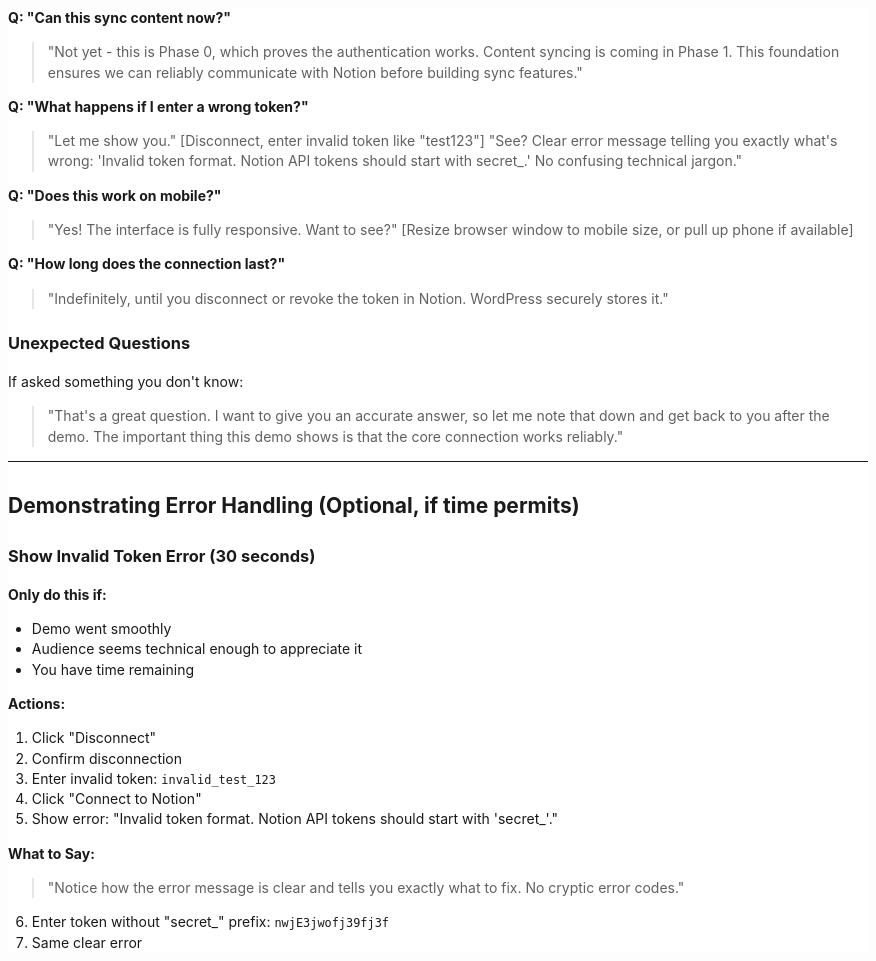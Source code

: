 **Q: "Can this sync content now?"**

> "Not yet - this is Phase 0, which proves the authentication works. Content syncing is coming in Phase 1. This foundation ensures we can reliably communicate with Notion before building sync features."

**Q: "What happens if I enter a wrong token?"**

> "Let me show you."
> [Disconnect, enter invalid token like "test123"]
> "See? Clear error message telling you exactly what's wrong: 'Invalid token format. Notion API tokens should start with secret\_.' No confusing technical jargon."

**Q: "Does this work on mobile?"**

> "Yes! The interface is fully responsive. Want to see?"
> [Resize browser window to mobile size, or pull up phone if available]

**Q: "How long does the connection last?"**

> "Indefinitely, until you disconnect or revoke the token in Notion. WordPress securely stores it."

### Unexpected Questions

If asked something you don't know:

> "That's a great question. I want to give you an accurate answer, so let me note that down and get back to you after the demo. The important thing this demo shows is that the core connection works reliably."

---

## Demonstrating Error Handling (Optional, if time permits)

### Show Invalid Token Error (30 seconds)

**Only do this if:**

- Demo went smoothly
- Audience seems technical enough to appreciate it
- You have time remaining

**Actions:**

1. Click "Disconnect"
2. Confirm disconnection
3. Enter invalid token: `invalid_test_123`
4. Click "Connect to Notion"
5. Show error: "Invalid token format. Notion API tokens should start with 'secret\_'."

**What to Say:**

> "Notice how the error message is clear and tells you exactly what to fix. No cryptic error codes."

6. Enter token without "secret\_" prefix: `nwjE3jwofj39fj3f`
7. Same clear error
